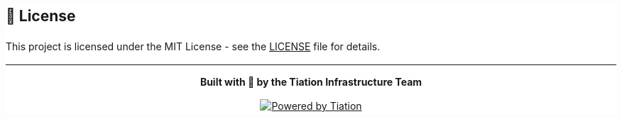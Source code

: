 
## 📄 License

This project is licensed under the MIT License - see the [LICENSE](LICENSE) file for details.

---

<div align="center">
  <p>
    <strong>Built with 🐳 by the Tiation Infrastructure Team</strong>
  </p>
  <p>
    <a href="https://github.com/tiation">
      <img src="https://img.shields.io/badge/Powered%20by-Tiation%20Docker-cyan.svg" alt="Powered by Tiation">
    </a>
  </p>
</div>
